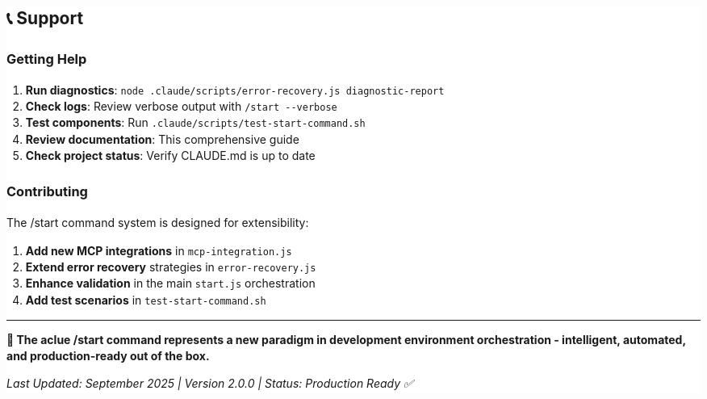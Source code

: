 ## 📞 Support

### Getting Help

1. **Run diagnostics**: `node .claude/scripts/error-recovery.js diagnostic-report`
2. **Check logs**: Review verbose output with `/start --verbose`
3. **Test components**: Run `.claude/scripts/test-start-command.sh`
4. **Review documentation**: This comprehensive guide
5. **Check project status**: Verify CLAUDE.md is up to date

### Contributing

The /start command system is designed for extensibility:

1. **Add new MCP integrations** in `mcp-integration.js`
2. **Extend error recovery** strategies in `error-recovery.js`  
3. **Enhance validation** in the main `start.js` orchestration
4. **Add test scenarios** in `test-start-command.sh`

---

**🎯 The aclue /start command represents a new paradigm in development environment orchestration - intelligent, automated, and production-ready out of the box.**

*Last Updated: September 2025 | Version 2.0.0 | Status: Production Ready ✅*